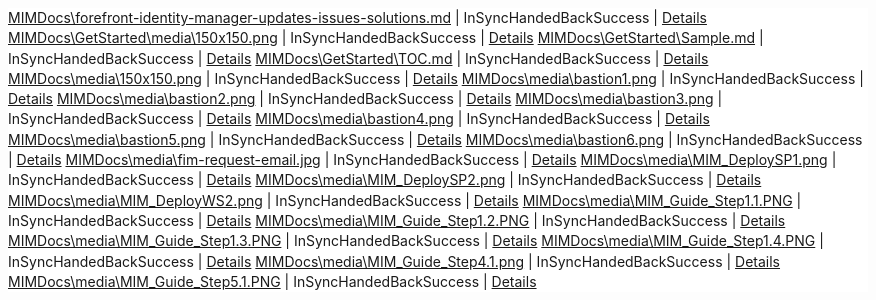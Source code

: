  [MIMDocs\forefront-identity-manager-updates-issues-solutions.md](https://github.com/Microsoft/MIMDocs-pr/blob/1a14f9ebdec94d9e153f802b6c02fd229ba6f633/MIMDocs/forefront-identity-manager-updates-issues-solutions.md) | InSyncHandedBackSuccess | [Details](#00a3fd51fd6b24c1d0b60dc12811438270b72dd679)
 [MIMDocs\GetStarted\media\150x150.png](https://github.com/Microsoft/MIMDocs-pr/blob/6597b118777079dabdacfe25304a6a178234f33f/MIMDocs/GetStarted/media/150x150.png) | InSyncHandedBackSuccess | [Details](#84421bf7f4ba657e685239fb27f4798a46485f7182)
 [MIMDocs\GetStarted\Sample.md](https://github.com/Microsoft/MIMDocs-pr/blob/6597b118777079dabdacfe25304a6a178234f33f/MIMDocs/GetStarted/Sample.md) | InSyncHandedBackSuccess | [Details](#80f16e5851e574014594e4d93ba194beb2cc965383)
 [MIMDocs\GetStarted\TOC.md](https://github.com/Microsoft/MIMDocs-pr/blob/1a14f9ebdec94d9e153f802b6c02fd229ba6f633/MIMDocs/GetStarted/TOC.md) | InSyncHandedBackSuccess | [Details](#3036877a4f389967e58c7aa350a9c1fa54ecb5a484)
 [MIMDocs\media\150x150.png](https://github.com/Microsoft/MIMDocs-pr/blob/6597b118777079dabdacfe25304a6a178234f33f/MIMDocs/media/150x150.png) | InSyncHandedBackSuccess | [Details](#84421bf7f4ba657e685239fb27f4798a46485f7187)
 [MIMDocs\media\bastion1.png](https://github.com/Microsoft/MIMDocs-pr/blob/d3196e23a3bcacc8e563d6a16ec00be7be68fb6d/MIMDocs/media/bastion1.png) | InSyncHandedBackSuccess | [Details](#f93247ee57858fc3d5ac1a2502d4d796658538db91)
 [MIMDocs\media\bastion2.png](https://github.com/Microsoft/MIMDocs-pr/blob/d3196e23a3bcacc8e563d6a16ec00be7be68fb6d/MIMDocs/media/bastion2.png) | InSyncHandedBackSuccess | [Details](#db0691b07e0e53d52174d860df9d8dd5fa3c245a92)
 [MIMDocs\media\bastion3.png](https://github.com/Microsoft/MIMDocs-pr/blob/d3196e23a3bcacc8e563d6a16ec00be7be68fb6d/MIMDocs/media/bastion3.png) | InSyncHandedBackSuccess | [Details](#6d8e45ac6bf297ad806c8205ab443c26de9ab25e93)
 [MIMDocs\media\bastion4.png](https://github.com/Microsoft/MIMDocs-pr/blob/d3196e23a3bcacc8e563d6a16ec00be7be68fb6d/MIMDocs/media/bastion4.png) | InSyncHandedBackSuccess | [Details](#47f89d6dccad2e087d174a8ec14ba110a5b7992294)
 [MIMDocs\media\bastion5.png](https://github.com/Microsoft/MIMDocs-pr/blob/d3196e23a3bcacc8e563d6a16ec00be7be68fb6d/MIMDocs/media/bastion5.png) | InSyncHandedBackSuccess | [Details](#8d8f96ac3d835f2529b52cdc2552028979b9d18395)
 [MIMDocs\media\bastion6.png](https://github.com/Microsoft/MIMDocs-pr/blob/d3196e23a3bcacc8e563d6a16ec00be7be68fb6d/MIMDocs/media/bastion6.png) | InSyncHandedBackSuccess | [Details](#b208bfbb4990cc814ea5a22bc8d663af175eb6ed96)
 [MIMDocs\media\fim-request-email.jpg](https://github.com/Microsoft/MIMDocs-pr/blob/d3196e23a3bcacc8e563d6a16ec00be7be68fb6d/MIMDocs/media/fim-request-email.jpg) | InSyncHandedBackSuccess | [Details](#b662f4e0dc02d738a8293ed6285d0590c8b3f5af97)
 [MIMDocs\media\MIM_DeploySP1.png](https://github.com/Microsoft/MIMDocs-pr/blob/6597b118777079dabdacfe25304a6a178234f33f/MIMDocs/media/MIM_DeploySP1.png) | InSyncHandedBackSuccess | [Details](#15fff62827350f7c645f5f6a3e027caa8d471a8c102)
 [MIMDocs\media\MIM_DeploySP2.png](https://github.com/Microsoft/MIMDocs-pr/blob/6597b118777079dabdacfe25304a6a178234f33f/MIMDocs/media/MIM_DeploySP2.png) | InSyncHandedBackSuccess | [Details](#822dbf0d65d682e1ffd044f05f147e6cf1086779103)
 [MIMDocs\media\MIM_DeployWS2.png](https://github.com/Microsoft/MIMDocs-pr/blob/6597b118777079dabdacfe25304a6a178234f33f/MIMDocs/media/MIM_DeployWS2.png) | InSyncHandedBackSuccess | [Details](#faa4f7f1b6a3337d8dede5d3aff03a218eaa5376105)
 [MIMDocs\media\MIM_Guide_Step1.1.PNG](https://github.com/Microsoft/MIMDocs-pr/blob/6597b118777079dabdacfe25304a6a178234f33f/MIMDocs/media/MIM_Guide_Step1.1.PNG) | InSyncHandedBackSuccess | [Details](#42d81b5eb53467a6ebc09d6caffa2e7136de599c108)
 [MIMDocs\media\MIM_Guide_Step1.2.PNG](https://github.com/Microsoft/MIMDocs-pr/blob/6597b118777079dabdacfe25304a6a178234f33f/MIMDocs/media/MIM_Guide_Step1.2.PNG) | InSyncHandedBackSuccess | [Details](#870e53cf04a6b23f96f763201f0387eb53fd523b109)
 [MIMDocs\media\MIM_Guide_Step1.3.PNG](https://github.com/Microsoft/MIMDocs-pr/blob/6597b118777079dabdacfe25304a6a178234f33f/MIMDocs/media/MIM_Guide_Step1.3.PNG) | InSyncHandedBackSuccess | [Details](#c7f7b606729dd8176074a54cd4b9d0afeedda6eb110)
 [MIMDocs\media\MIM_Guide_Step1.4.PNG](https://github.com/Microsoft/MIMDocs-pr/blob/6597b118777079dabdacfe25304a6a178234f33f/MIMDocs/media/MIM_Guide_Step1.4.PNG) | InSyncHandedBackSuccess | [Details](#4fd41a23a6ee153c8e02615ff8ed09ccbe44fc51111)
 [MIMDocs\media\MIM_Guide_Step4.1.png](https://github.com/Microsoft/MIMDocs-pr/blob/6597b118777079dabdacfe25304a6a178234f33f/MIMDocs/media/MIM_Guide_Step4.1.png) | InSyncHandedBackSuccess | [Details](#e76ee275db2754bc2bef6b739b7a735a10d89fe0114)
 [MIMDocs\media\MIM_Guide_Step5.1.PNG](https://github.com/Microsoft/MIMDocs-pr/blob/6597b118777079dabdacfe25304a6a178234f33f/MIMDocs/media/MIM_Guide_Step5.1.PNG) | InSyncHandedBackSuccess | [Details](#b2422affe887810181cc77c15291639b53249368119)